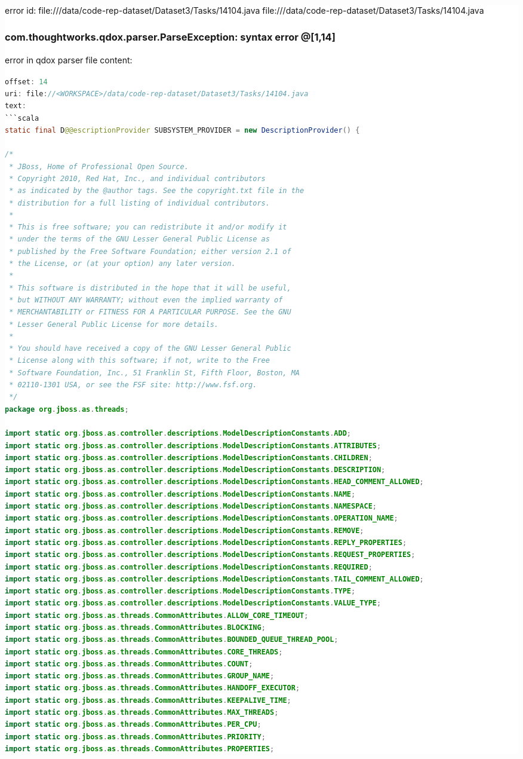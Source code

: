 error id: file://<WORKSPACE>/data/code-rep-dataset/Dataset3/Tasks/14104.java
file://<WORKSPACE>/data/code-rep-dataset/Dataset3/Tasks/14104.java
### com.thoughtworks.qdox.parser.ParseException: syntax error @[1,14]

error in qdox parser
file content:
```java
offset: 14
uri: file://<WORKSPACE>/data/code-rep-dataset/Dataset3/Tasks/14104.java
text:
```scala
static final D@@escriptionProvider SUBSYSTEM_PROVIDER = new DescriptionProvider() {

/*
 * JBoss, Home of Professional Open Source.
 * Copyright 2010, Red Hat, Inc., and individual contributors
 * as indicated by the @author tags. See the copyright.txt file in the
 * distribution for a full listing of individual contributors.
 *
 * This is free software; you can redistribute it and/or modify it
 * under the terms of the GNU Lesser General Public License as
 * published by the Free Software Foundation; either version 2.1 of
 * the License, or (at your option) any later version.
 *
 * This software is distributed in the hope that it will be useful,
 * but WITHOUT ANY WARRANTY; without even the implied warranty of
 * MERCHANTABILITY or FITNESS FOR A PARTICULAR PURPOSE. See the GNU
 * Lesser General Public License for more details.
 *
 * You should have received a copy of the GNU Lesser General Public
 * License along with this software; if not, write to the Free
 * Software Foundation, Inc., 51 Franklin St, Fifth Floor, Boston, MA
 * 02110-1301 USA, or see the FSF site: http://www.fsf.org.
 */
package org.jboss.as.threads;

import static org.jboss.as.controller.descriptions.ModelDescriptionConstants.ADD;
import static org.jboss.as.controller.descriptions.ModelDescriptionConstants.ATTRIBUTES;
import static org.jboss.as.controller.descriptions.ModelDescriptionConstants.CHILDREN;
import static org.jboss.as.controller.descriptions.ModelDescriptionConstants.DESCRIPTION;
import static org.jboss.as.controller.descriptions.ModelDescriptionConstants.HEAD_COMMENT_ALLOWED;
import static org.jboss.as.controller.descriptions.ModelDescriptionConstants.NAME;
import static org.jboss.as.controller.descriptions.ModelDescriptionConstants.NAMESPACE;
import static org.jboss.as.controller.descriptions.ModelDescriptionConstants.OPERATION_NAME;
import static org.jboss.as.controller.descriptions.ModelDescriptionConstants.REMOVE;
import static org.jboss.as.controller.descriptions.ModelDescriptionConstants.REPLY_PROPERTIES;
import static org.jboss.as.controller.descriptions.ModelDescriptionConstants.REQUEST_PROPERTIES;
import static org.jboss.as.controller.descriptions.ModelDescriptionConstants.REQUIRED;
import static org.jboss.as.controller.descriptions.ModelDescriptionConstants.TAIL_COMMENT_ALLOWED;
import static org.jboss.as.controller.descriptions.ModelDescriptionConstants.TYPE;
import static org.jboss.as.controller.descriptions.ModelDescriptionConstants.VALUE_TYPE;
import static org.jboss.as.threads.CommonAttributes.ALLOW_CORE_TIMEOUT;
import static org.jboss.as.threads.CommonAttributes.BLOCKING;
import static org.jboss.as.threads.CommonAttributes.BOUNDED_QUEUE_THREAD_POOL;
import static org.jboss.as.threads.CommonAttributes.CORE_THREADS;
import static org.jboss.as.threads.CommonAttributes.COUNT;
import static org.jboss.as.threads.CommonAttributes.GROUP_NAME;
import static org.jboss.as.threads.CommonAttributes.HANDOFF_EXECUTOR;
import static org.jboss.as.threads.CommonAttributes.KEEPALIVE_TIME;
import static org.jboss.as.threads.CommonAttributes.MAX_THREADS;
import static org.jboss.as.threads.CommonAttributes.PER_CPU;
import static org.jboss.as.threads.CommonAttributes.PRIORITY;
import static org.jboss.as.threads.CommonAttributes.PROPERTIES;
```